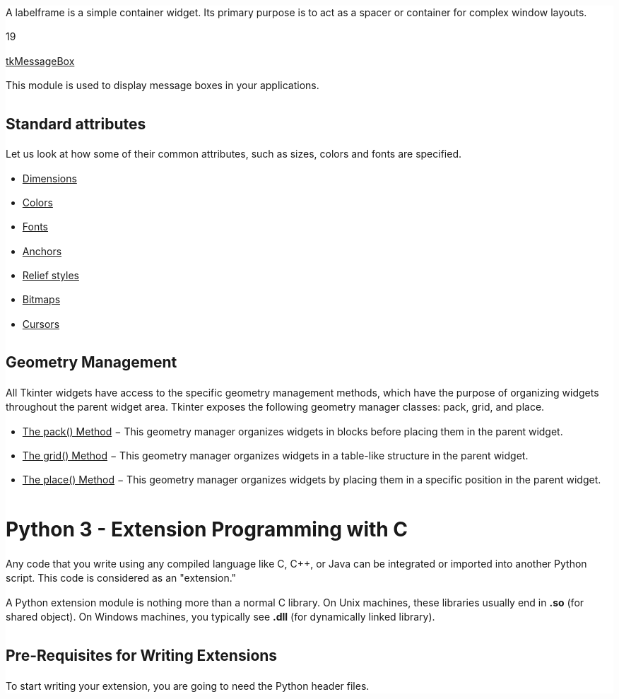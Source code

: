 A labelframe is a simple container widget. Its primary purpose is to act as a spacer or container for complex window layouts.

19

[tkMessageBox](https://www.tutorialspoint.com/python3/tk_messagebox.htm)

This module is used to display message boxes in your applications.

## Standard attributes

Let us look at how some of their common attributes, such as sizes, colors and fonts are specified.

-   [Dimensions](https://www.tutorialspoint.com/python3/tk_dimensions.htm)
    
-   [Colors](https://www.tutorialspoint.com/python3/tk_colors.htm)
    
-   [Fonts](https://www.tutorialspoint.com/python3/tk_fonts.htm)
    
-   [Anchors](https://www.tutorialspoint.com/python3/tk_anchors.htm)
    
-   [Relief styles](https://www.tutorialspoint.com/python3/tk_relief.htm)
    
-   [Bitmaps](https://www.tutorialspoint.com/python3/tk_bitmaps.htm)
    
-   [Cursors](https://www.tutorialspoint.com/python3/tk_cursors.htm)
    

## Geometry Management

All Tkinter widgets have access to the specific geometry management methods, which have the purpose of organizing widgets throughout the parent widget area. Tkinter exposes the following geometry manager classes: pack, grid, and place.

-   [The pack() Method](https://www.tutorialspoint.com/python3/tk_pack.htm)  − This geometry manager organizes widgets in blocks before placing them in the parent widget.
    
-   [The grid() Method](https://www.tutorialspoint.com/python3/tk_grid.htm)  − This geometry manager organizes widgets in a table-like structure in the parent widget.
    
-   [The place() Method](https://www.tutorialspoint.com/python3/tk_place.htm)  − This geometry manager organizes widgets by placing them in a specific position in the parent widget.
    

# Python 3 - Extension Programming with C


Any code that you write using any compiled language like C, C++, or Java can be integrated or imported into another Python script. This code is considered as an "extension."

A Python extension module is nothing more than a normal C library. On Unix machines, these libraries usually end in  **.so**  (for shared object). On Windows machines, you typically see  **.dll**  (for dynamically linked library).

## Pre-Requisites for Writing Extensions

To start writing your extension, you are going to need the Python header files.
